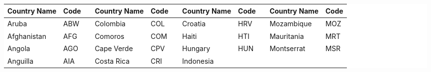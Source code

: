 <table>
<thead>
<tr>
<th>Country Name</th>
<th>Code</th>
<th></th>
<th>Country Name</th>
<th>Code</th>
<th></th>
<th>Country Name</th>
<th>Code</th>
<th></th>
<th>Country Name</th>
<th>Code</th>
</tr>
</thead>
<tbody>
<tr>
<td>Aruba</td>
<td>ABW</td>
<td></td>
<td>Colombia</td>
<td>COL</td>
<td></td>
<td>Croatia</td>
<td>HRV</td>
<td></td>
<td>Mozambique</td>
<td>MOZ</td>
</tr>
<tr>
<td>Afghanistan</td>
<td>AFG</td>
<td></td>
<td>Comoros</td>
<td>COM</td>
<td></td>
<td>Haiti</td>
<td>HTI</td>
<td></td>
<td>Mauritania</td>
<td>MRT</td>
</tr>
<tr>
<td>Angola</td>
<td>AGO</td>
<td></td>
<td>Cape Verde</td>
<td>CPV</td>
<td></td>
<td>Hungary</td>
<td>HUN</td>
<td></td>
<td>Montserrat</td>
<td>MSR</td>
</tr>
<tr>
<td>Anguilla</td>
<td>AIA</td>
<td></td>
<td>Costa Rica</td>
<td>CRI</td>
<td></td>
<td>Indonesia</td>
